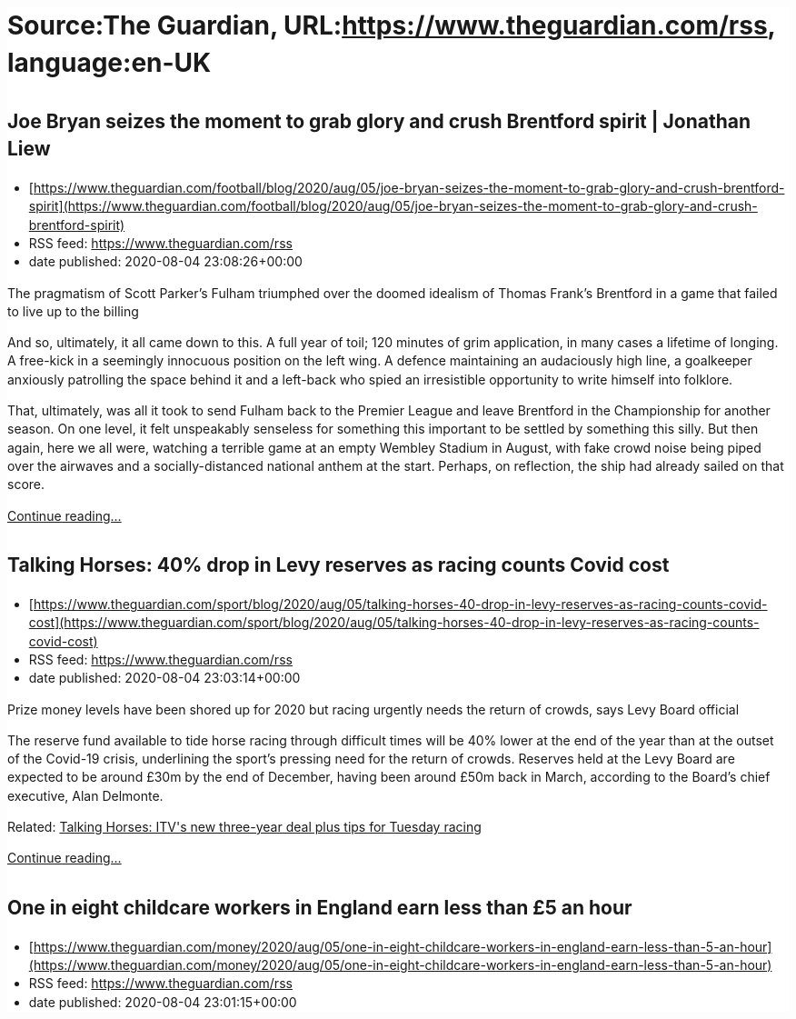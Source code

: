# Source:The Guardian, URL:https://www.theguardian.com/rss, language:en-UK

## Joe Bryan seizes the moment to grab glory and crush Brentford spirit | Jonathan Liew
 - [https://www.theguardian.com/football/blog/2020/aug/05/joe-bryan-seizes-the-moment-to-grab-glory-and-crush-brentford-spirit](https://www.theguardian.com/football/blog/2020/aug/05/joe-bryan-seizes-the-moment-to-grab-glory-and-crush-brentford-spirit)
 - RSS feed: https://www.theguardian.com/rss
 - date published: 2020-08-04 23:08:26+00:00

<p>The pragmatism of Scott Parker’s Fulham triumphed over the doomed idealism of Thomas Frank’s Brentford in a game that failed to live up to the billing</p><p>And so, ultimately, it all came down to this. A full year of toil; 120 minutes of grim application, in many cases a lifetime of longing. A free-kick in a seemingly innocuous position on the left wing. A defence maintaining an audaciously high line, a goalkeeper anxiously patrolling the space behind it and a left-back who spied an irresistible opportunity to write himself into folklore.</p><p>That, ultimately, was all it took to send Fulham back to the Premier League and leave Brentford in the Championship for another season. On one level, it felt unspeakably senseless for something this important to be settled by something this silly. But then again, here we all were, watching a terrible game at an empty Wembley Stadium in August, with fake crowd noise being piped over the airwaves and a socially-distanced national anthem at the start. Perhaps, on reflection, the ship had already sailed on that score.</p> <a href="https://www.theguardian.com/football/blog/2020/aug/05/joe-bryan-seizes-the-moment-to-grab-glory-and-crush-brentford-spirit">Continue reading...</a>

## Talking Horses: 40% drop in Levy reserves as racing counts Covid cost
 - [https://www.theguardian.com/sport/blog/2020/aug/05/talking-horses-40-drop-in-levy-reserves-as-racing-counts-covid-cost](https://www.theguardian.com/sport/blog/2020/aug/05/talking-horses-40-drop-in-levy-reserves-as-racing-counts-covid-cost)
 - RSS feed: https://www.theguardian.com/rss
 - date published: 2020-08-04 23:03:14+00:00

<p>Prize money levels have been shored up for 2020 but racing urgently needs the return of crowds, says Levy Board official</p><p>The reserve fund available to tide horse racing through difficult times will be 40% lower at the end of the year than at the outset of the Covid-19 crisis, underlining the sport’s pressing need for the return of crowds. Reserves held at the Levy Board are expected to be around £30m by the end of December, having been around £50m back in March, according to the Board’s chief executive, Alan Delmonte.</p><p> <span>Related: </span><a href="https://www.theguardian.com/sport/2020/aug/03/itv-finally-set-to-renew-its-deal-to-broadcast-racing-until-2023">Talking Horses: ITV's new three-year deal plus tips for Tuesday racing</a> </p> <a href="https://www.theguardian.com/sport/blog/2020/aug/05/talking-horses-40-drop-in-levy-reserves-as-racing-counts-covid-cost">Continue reading...</a>

## One in eight childcare workers in England earn less than £5 an hour
 - [https://www.theguardian.com/money/2020/aug/05/one-in-eight-childcare-workers-in-england-earn-less-than-5-an-hour](https://www.theguardian.com/money/2020/aug/05/one-in-eight-childcare-workers-in-england-earn-less-than-5-an-hour)
 - RSS feed: https://www.theguardian.com/rss
 - date published: 2020-08-04 23:01:15+00:00
